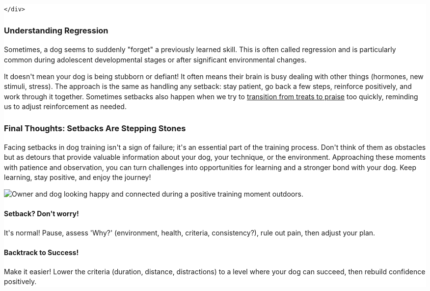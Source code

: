     </div>

</div>  <h3 class="text-2xl font-semibold text-slate-800 dark:text-slate-100 mb-6">Understanding Regression</h3>
<p class="text-lg text-slate-600 dark:text-slate-300 mb-4">
    Sometimes, a dog seems to suddenly "forget" a previously learned skill. This is often called regression and is particularly common during adolescent developmental stages or after significant environmental changes.
</p>
<p class="text-lg text-slate-600 dark:text-slate-300 mb-8">
    It doesn't mean your dog is being stubborn or defiant! It often means their brain is busy dealing with other things (hormones, new stimuli, stress). The approach is the same as handling any setback: stay patient, go back a few steps, reinforce positively, and work through it together. Sometimes setbacks also happen when we try to <a href="https://trainedtails.com/posts/treat-to-praise" target="_blank" rel="noopener noreferrer" class="text-emerald-600 dark:text-emerald-400 hover:underline">transition from treats to praise</a> too quickly, reminding us to adjust reinforcement as needed.
</p>

<h3 class="text-2xl font-semibold text-slate-800 dark:text-slate-100 mb-6">Final Thoughts: Setbacks Are Stepping Stones</h3>

<p class="text-lg text-slate-600 dark:text-slate-300 mb-8">
    Facing setbacks in dog training isn't a sign of failure; it's an essential part of the training process. Don't think of them as obstacles but as detours that provide valuable information about your dog, your technique, or the environment. Approaching these moments with patience and observation, you can turn challenges into opportunities for learning and a stronger bond with your dog. Keep learning, stay positive, and enjoy the journey!
</p>

<img src="/assets/images/38.jpg" alt="Owner and dog looking happy and connected during a positive training moment outdoors." class="w-full h-auto rounded-xl my-8 shadow-lg" loading="lazy" /> <div class="grid grid-cols-1 md:grid-cols-2 gap-8 mt-12 not-prose">
    <div class="p-6 rounded-lg border-l-4 border-blue-500 bg-blue-50 dark:bg-slate-800 dark:border-blue-700">
        <h4 class="text-xl font-bold text-blue-700 dark:text-blue-300 mb-2">Setback? Don't worry!</h4>
        <p class="text-slate-600 dark:text-slate-300">It's normal! Pause, assess 'Why?' (environment, health, criteria, consistency?), rule out pain, then adjust your plan.</p>
    </div>
    <div class="p-6 rounded-lg border-l-4 border-green-500 bg-green-50 dark:bg-slate-800 dark:border-green-700">
        <h4 class="text-xl font-bold text-green-700 dark:text-green-300 mb-2">Backtrack to Success!</h4>
        <p class="text-slate-600 dark:text-slate-300">Make it easier! Lower the criteria (duration, distance, distractions) to a level where your dog can succeed, then rebuild confidence positively.</p>
    </div>
</div>
